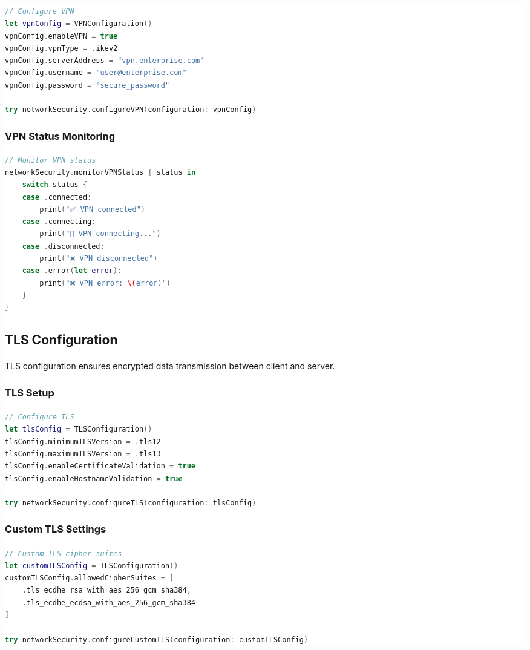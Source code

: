 ```swift
// Configure VPN
let vpnConfig = VPNConfiguration()
vpnConfig.enableVPN = true
vpnConfig.vpnType = .ikev2
vpnConfig.serverAddress = "vpn.enterprise.com"
vpnConfig.username = "user@enterprise.com"
vpnConfig.password = "secure_password"

try networkSecurity.configureVPN(configuration: vpnConfig)
```

### VPN Status Monitoring

```swift
// Monitor VPN status
networkSecurity.monitorVPNStatus { status in
    switch status {
    case .connected:
        print("✅ VPN connected")
    case .connecting:
        print("🔄 VPN connecting...")
    case .disconnected:
        print("❌ VPN disconnected")
    case .error(let error):
        print("❌ VPN error: \(error)")
    }
}
```

## TLS Configuration

TLS configuration ensures encrypted data transmission between client and server.

### TLS Setup

```swift
// Configure TLS
let tlsConfig = TLSConfiguration()
tlsConfig.minimumTLSVersion = .tls12
tlsConfig.maximumTLSVersion = .tls13
tlsConfig.enableCertificateValidation = true
tlsConfig.enableHostnameValidation = true

try networkSecurity.configureTLS(configuration: tlsConfig)
```

### Custom TLS Settings

```swift
// Custom TLS cipher suites
let customTLSConfig = TLSConfiguration()
customTLSConfig.allowedCipherSuites = [
    .tls_ecdhe_rsa_with_aes_256_gcm_sha384,
    .tls_ecdhe_ecdsa_with_aes_256_gcm_sha384
]

try networkSecurity.configureCustomTLS(configuration: customTLSConfig)
```
